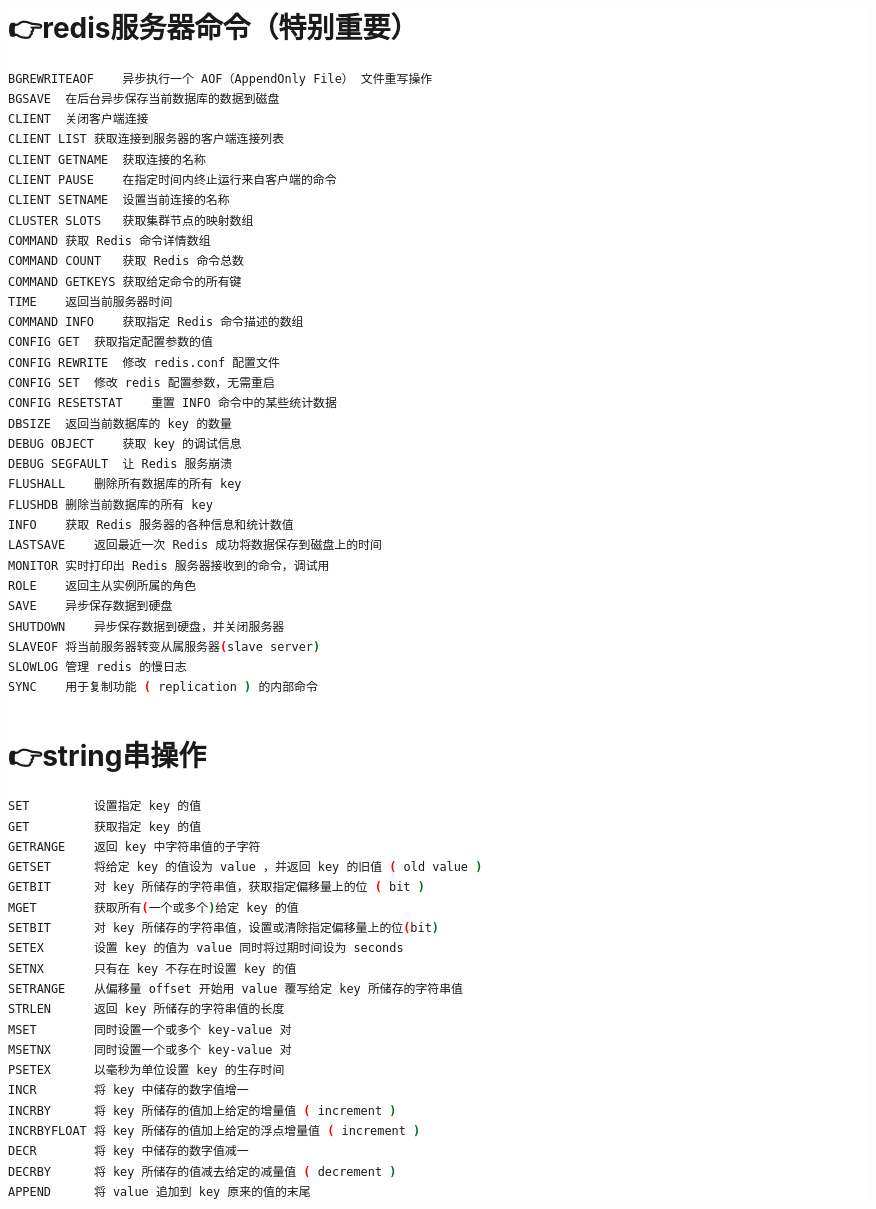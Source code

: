 # :point_right:redis服务器命令（特别重要）

```bash
BGREWRITEAOF	异步执行一个 AOF（AppendOnly File） 文件重写操作
BGSAVE	在后台异步保存当前数据库的数据到磁盘
CLIENT	关闭客户端连接
CLIENT LIST	获取连接到服务器的客户端连接列表
CLIENT GETNAME	获取连接的名称
CLIENT PAUSE	在指定时间内终止运行来自客户端的命令
CLIENT SETNAME	设置当前连接的名称
CLUSTER SLOTS	获取集群节点的映射数组
COMMAND	获取 Redis 命令详情数组
COMMAND COUNT	获取 Redis 命令总数
COMMAND GETKEYS	获取给定命令的所有键
TIME	返回当前服务器时间
COMMAND INFO	获取指定 Redis 命令描述的数组
CONFIG GET	获取指定配置参数的值
CONFIG REWRITE	修改 redis.conf 配置文件
CONFIG SET	修改 redis 配置参数，无需重启
CONFIG RESETSTAT	重置 INFO 命令中的某些统计数据
DBSIZE	返回当前数据库的 key 的数量
DEBUG OBJECT	获取 key 的调试信息
DEBUG SEGFAULT	让 Redis 服务崩溃
FLUSHALL	删除所有数据库的所有 key
FLUSHDB	删除当前数据库的所有 key
INFO	获取 Redis 服务器的各种信息和统计数值
LASTSAVE	返回最近一次 Redis 成功将数据保存到磁盘上的时间
MONITOR	实时打印出 Redis 服务器接收到的命令，调试用
ROLE	返回主从实例所属的角色
SAVE	异步保存数据到硬盘
SHUTDOWN	异步保存数据到硬盘，并关闭服务器
SLAVEOF	将当前服务器转变从属服务器(slave server)
SLOWLOG	管理 redis 的慢日志
SYNC	用于复制功能 ( replication ) 的内部命令
```

# :point_right:string串操作

```bash
SET			设置指定 key 的值
GET			获取指定 key 的值
GETRANGE	返回 key 中字符串值的子字符
GETSET		将给定 key 的值设为 value ，并返回 key 的旧值 ( old value )
GETBIT		对 key 所储存的字符串值，获取指定偏移量上的位 ( bit )
MGET		获取所有(一个或多个)给定 key 的值
SETBIT		对 key 所储存的字符串值，设置或清除指定偏移量上的位(bit)
SETEX		设置 key 的值为 value 同时将过期时间设为 seconds
SETNX		只有在 key 不存在时设置 key 的值
SETRANGE	从偏移量 offset 开始用 value 覆写给定 key 所储存的字符串值
STRLEN		返回 key 所储存的字符串值的长度
MSET		同时设置一个或多个 key-value 对
MSETNX		同时设置一个或多个 key-value 对
PSETEX		以毫秒为单位设置 key 的生存时间
INCR		将 key 中储存的数字值增一
INCRBY		将 key 所储存的值加上给定的增量值 ( increment )
INCRBYFLOAT	将 key 所储存的值加上给定的浮点增量值 ( increment )
DECR		将 key 中储存的数字值减一
DECRBY		将 key 所储存的值减去给定的减量值 ( decrement )
APPEND		将 value 追加到 key 原来的值的末尾
```
